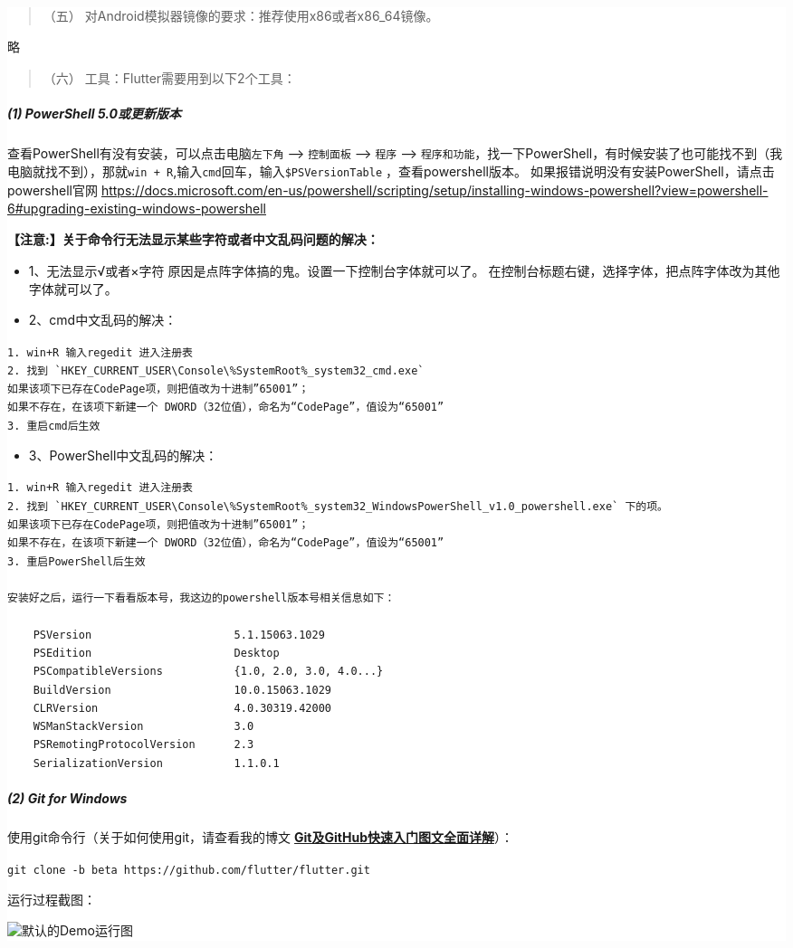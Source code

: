 > （五） 对Android模拟器镜像的要求：推荐使用x86或者x86_64镜像。

略

> （六） 工具：Flutter需要用到以下2个工具：

#####  (1) PowerShell 5.0或更新版本

查看PowerShell有没有安装，可以点击电脑`左下角` --> `控制面板` --> `程序` --> `程序和功能`，找一下PowerShell，有时候安装了也可能找不到（我电脑就找不到），那就`win + R`,输入`cmd`回车，输入`$PSVersionTable` ，查看powershell版本。
如果报错说明没有安装PowerShell，请点击powershell官网 https://docs.microsoft.com/en-us/powershell/scripting/setup/installing-windows-powershell?view=powershell-6#upgrading-existing-windows-powershell

**【注意:】关于命令行无法显示某些字符或者中文乱码问题的解决：**
* 1、无法显示√或者×字符
原因是点阵字体搞的鬼。设置一下控制台字体就可以了。
在控制台标题右键，选择字体，把点阵字体改为其他字体就可以了。

* 2、cmd中文乱码的解决：

```
1. win+R 输入regedit 进入注册表 
2. 找到 `HKEY_CURRENT_USER\Console\%SystemRoot%_system32_cmd.exe` 
如果该项下已存在CodePage项，则把值改为十进制”65001”；
如果不存在，在该项下新建一个 DWORD（32位值），命名为“CodePage”，值设为“65001” 
3. 重启cmd后生效
```

* 3、PowerShell中文乱码的解决：

```
1. win+R 输入regedit 进入注册表
2. 找到 `HKEY_CURRENT_USER\Console\%SystemRoot%_system32_WindowsPowerShell_v1.0_powershell.exe` 下的项。
如果该项下已存在CodePage项，则把值改为十进制”65001”；
如果不存在，在该项下新建一个 DWORD（32位值），命名为“CodePage”，值设为“65001”
3. 重启PowerShell后生效

安装好之后，运行一下看看版本号，我这边的powershell版本号相关信息如下：

    PSVersion                      5.1.15063.1029
    PSEdition                      Desktop
    PSCompatibleVersions           {1.0, 2.0, 3.0, 4.0...}
    BuildVersion                   10.0.15063.1029
    CLRVersion                     4.0.30319.42000
    WSManStackVersion              3.0
    PSRemotingProtocolVersion      2.3
    SerializationVersion           1.1.0.1
```

#####  (2) Git for Windows

使用git命令行（关于如何使用git，请查看我的博文 **[Git及GitHub快速入门图文全面详解](https://www.jianshu.com/p/3f12bd3ccf2a)**）：

    git clone -b beta https://github.com/flutter/flutter.git

运行过程截图：

![默认的Demo运行图](https://github.com/AweiLoveAndroid/Flutter-learning/blob/master/pics/download-flutter.png?raw=true)
